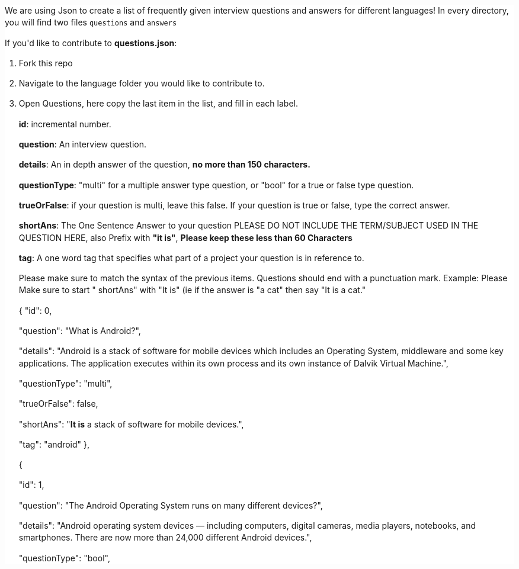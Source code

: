 We are using Json to create a list of frequently given interview questions and answers for different languages!
In every directory, you will find two files `questions` and `answers`

If you'd like to contribute to **questions.json**:

1. Fork this repo
2. Navigate to the language folder you would like to contribute to.
3. Open Questions, here copy the last item in the list, and fill in each label.

   **id**: incremental number.

   **question**: An interview question.

   **details**: An in depth answer of the question, **no more than 150 characters.**

   **questionType**: "multi" for a multiple answer type question, or "bool" for a true or false type question.

   **trueOrFalse**: if your question is multi, leave this false. If your question is true or false, type the correct answer.

   **shortAns**: The One Sentence Answer to your question PLEASE DO NOT INCLUDE THE TERM/SUBJECT USED IN THE QUESTION HERE, also Prefix with **"it
   is"**, **Please keep these less than 60 Characters**

   **tag**: A one word tag that specifies what part of a project your question is in reference to.

   Please make sure to match the syntax of the previous items. Questions should end with a punctuation mark. Example: Please Make sure to start "
   shortAns" with "It is" (ie if the answer is "a cat" then say "It is a cat."

   {
   "id": 0,

   "question": "What is Android?",

   "details": "Android is a stack of software for mobile devices which includes an Operating System, middleware and some key applications. The
   application executes within its own process and its own instance of Dalvik Virtual Machine.",

   "questionType": "multi",

   "trueOrFalse": false,

   "shortAns": "**It is** a stack of software for mobile devices.",

   "tag": "android"
   },

   {

   "id": 1,

   "question": "The Android Operating System runs on many different devices?",

   "details": "Android operating system devices — including computers, digital cameras, media players, notebooks, and smartphones. There are now more
   than 24,000 different Android devices.",

   "questionType": "bool",
